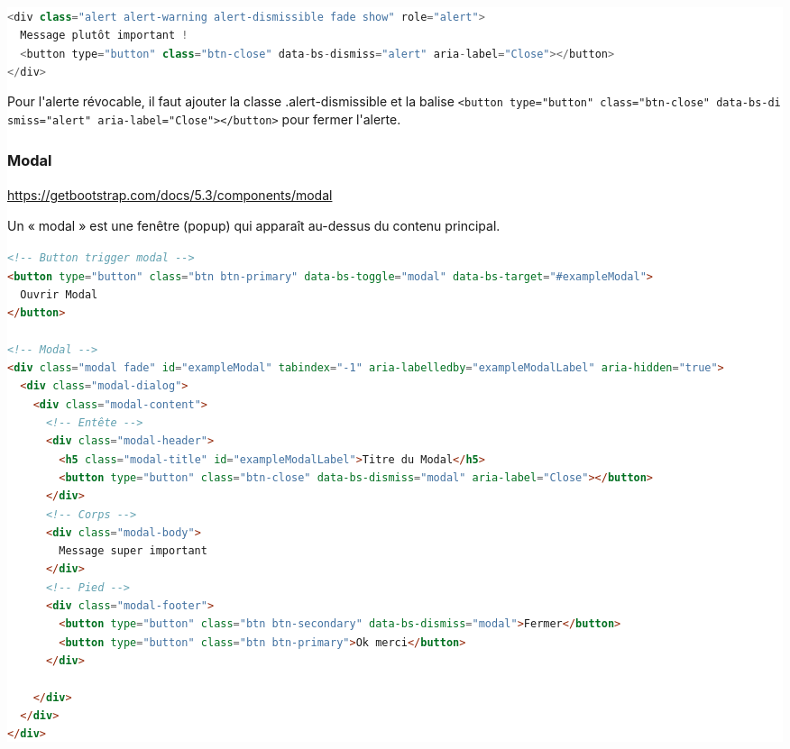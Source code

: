 ```js title="HTML - Alerte révocable"
<div class="alert alert-warning alert-dismissible fade show" role="alert">
  Message plutôt important !
  <button type="button" class="btn-close" data-bs-dismiss="alert" aria-label="Close"></button>
</div>
```

Pour l'alerte révocable, il faut ajouter la classe .alert-dismissible et la balise `<button type="button" class="btn-close" data-bs-dismiss="alert" aria-label="Close"></button>` pour fermer l'alerte.

### Modal

<https://getbootstrap.com/docs/5.3/components/modal>

Un « modal » est une fenêtre (popup) qui apparaît au-dessus du contenu principal.

<iframe class="aspect-4-3" height="300" style="width: 100%;" scrolling="no" title="Modal" src="https://codepen.io/tim-momo/embed/MWMaYoW?default-tab=&theme-id=50173" frameborder="no" loading="lazy" allowtransparency="true" allowfullscreen="true">
  See the Pen <a href="https://codepen.io/tim-momo/pen/MWMaYoW">
  Modal</a> by TIM Montmorency (<a href="https://codepen.io/tim-momo">@tim-momo</a>)
  on <a href="https://codepen.io">CodePen</a>.
</iframe>

```html title="HTML"
<!-- Button trigger modal -->
<button type="button" class="btn btn-primary" data-bs-toggle="modal" data-bs-target="#exampleModal">
  Ouvrir Modal
</button>

<!-- Modal -->
<div class="modal fade" id="exampleModal" tabindex="-1" aria-labelledby="exampleModalLabel" aria-hidden="true">
  <div class="modal-dialog">
    <div class="modal-content">
      <!-- Entête -->
      <div class="modal-header">
        <h5 class="modal-title" id="exampleModalLabel">Titre du Modal</h5>
        <button type="button" class="btn-close" data-bs-dismiss="modal" aria-label="Close"></button>
      </div>
      <!-- Corps -->
      <div class="modal-body">
        Message super important
      </div>
      <!-- Pied -->
      <div class="modal-footer">
        <button type="button" class="btn btn-secondary" data-bs-dismiss="modal">Fermer</button>
        <button type="button" class="btn btn-primary">Ok merci</button>
      </div>

    </div>
  </div>
</div>
```
